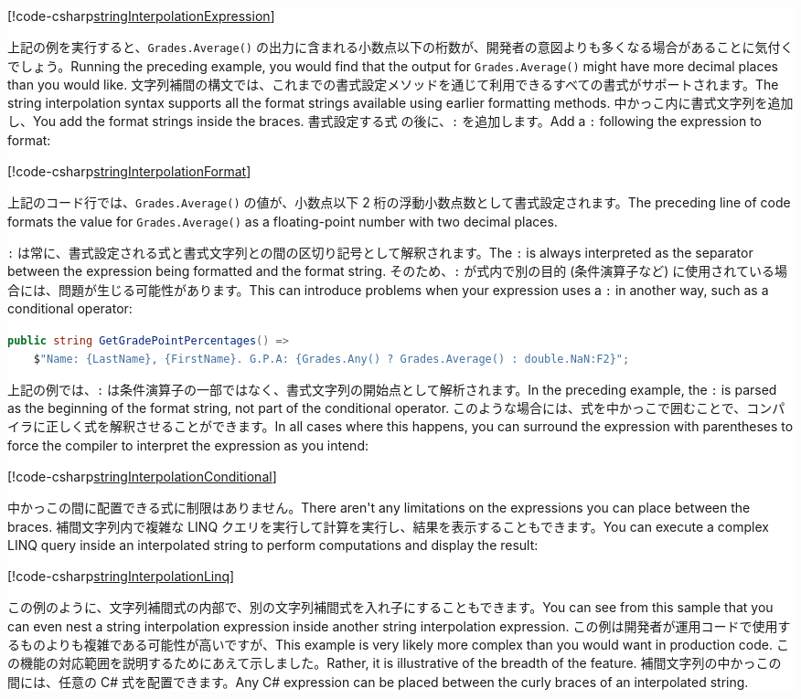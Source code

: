 [!code-csharp[stringInterpolationExpression](../../../samples/snippets/csharp/new-in-6/newcode.cs#stringInterpolationExpression)]

<span data-ttu-id="6599c-236">上記の例を実行すると、`Grades.Average()` の出力に含まれる小数点以下の桁数が、開発者の意図よりも多くなる場合があることに気付くでしょう。</span><span class="sxs-lookup"><span data-stu-id="6599c-236">Running the preceding example, you would find that the output for `Grades.Average()` might have more decimal places than you would like.</span></span> <span data-ttu-id="6599c-237">文字列補間の構文では、これまでの書式設定メソッドを通じて利用できるすべての書式がサポートされます。</span><span class="sxs-lookup"><span data-stu-id="6599c-237">The string interpolation syntax supports all the format strings available using earlier formatting methods.</span></span> <span data-ttu-id="6599c-238">中かっこ内に書式文字列を追加し、</span><span class="sxs-lookup"><span data-stu-id="6599c-238">You add the format strings inside the braces.</span></span> <span data-ttu-id="6599c-239">書式設定する式 の後に、`:` を追加します。</span><span class="sxs-lookup"><span data-stu-id="6599c-239">Add a `:` following the expression to format:</span></span>

[!code-csharp[stringInterpolationFormat](../../../samples/snippets/csharp/new-in-6/newcode.cs#stringInterpolationFormat)]

<span data-ttu-id="6599c-240">上記のコード行では、`Grades.Average()` の値が、小数点以下 2 桁の浮動小数点数として書式設定されます。</span><span class="sxs-lookup"><span data-stu-id="6599c-240">The preceding line of code formats the value for `Grades.Average()` as a floating-point number with two decimal places.</span></span>

<span data-ttu-id="6599c-241">`:` は常に、書式設定される式と書式文字列との間の区切り記号として解釈されます。</span><span class="sxs-lookup"><span data-stu-id="6599c-241">The `:` is always interpreted as the separator between the expression being formatted and the format string.</span></span> <span data-ttu-id="6599c-242">そのため、`:` が式内で別の目的 (条件演算子など) に使用されている場合には、問題が生じる可能性があります。</span><span class="sxs-lookup"><span data-stu-id="6599c-242">This can introduce problems when your expression uses a `:` in another way, such as a conditional operator:</span></span>

```csharp
public string GetGradePointPercentages() =>
    $"Name: {LastName}, {FirstName}. G.P.A: {Grades.Any() ? Grades.Average() : double.NaN:F2}";
```

<span data-ttu-id="6599c-243">上記の例では、`:` は条件演算子の一部ではなく、書式文字列の開始点として解析されます。</span><span class="sxs-lookup"><span data-stu-id="6599c-243">In the preceding example, the `:` is parsed as the beginning of the format string, not part of the conditional operator.</span></span> <span data-ttu-id="6599c-244">このような場合には、式を中かっこで囲むことで、コンパイラに正しく式を解釈させることができます。</span><span class="sxs-lookup"><span data-stu-id="6599c-244">In all cases where this happens, you can surround the expression with parentheses to force the compiler to interpret the expression as you intend:</span></span>

[!code-csharp[stringInterpolationConditional](../../../samples/snippets/csharp/new-in-6/newcode.cs#stringInterpolationConditional)]

<span data-ttu-id="6599c-245">中かっこの間に配置できる式に制限はありません。</span><span class="sxs-lookup"><span data-stu-id="6599c-245">There aren't any limitations on the expressions you can place between the braces.</span></span> <span data-ttu-id="6599c-246">補間文字列内で複雑な LINQ クエリを実行して計算を実行し、結果を表示することもできます。</span><span class="sxs-lookup"><span data-stu-id="6599c-246">You can execute a complex LINQ query inside an interpolated string to perform computations and display the result:</span></span>

[!code-csharp[stringInterpolationLinq](../../../samples/snippets/csharp/new-in-6/newcode.cs#stringInterpolationLinq)]

<span data-ttu-id="6599c-247">この例のように、文字列補間式の内部で、別の文字列補間式を入れ子にすることもできます。</span><span class="sxs-lookup"><span data-stu-id="6599c-247">You can see from this sample that you can even nest a string interpolation expression inside another string interpolation expression.</span></span> <span data-ttu-id="6599c-248">この例は開発者が運用コードで使用するものよりも複雑である可能性が高いですが、</span><span class="sxs-lookup"><span data-stu-id="6599c-248">This example is very likely more complex than you would want in production code.</span></span>
<span data-ttu-id="6599c-249">この機能の対応範囲を説明するためにあえて示しました。</span><span class="sxs-lookup"><span data-stu-id="6599c-249">Rather, it is illustrative of the breadth of the feature.</span></span> <span data-ttu-id="6599c-250">補間文字列の中かっこの間には、任意の C# 式を配置できます。</span><span class="sxs-lookup"><span data-stu-id="6599c-250">Any C# expression can be placed between the curly braces of an interpolated string.</span></span>
